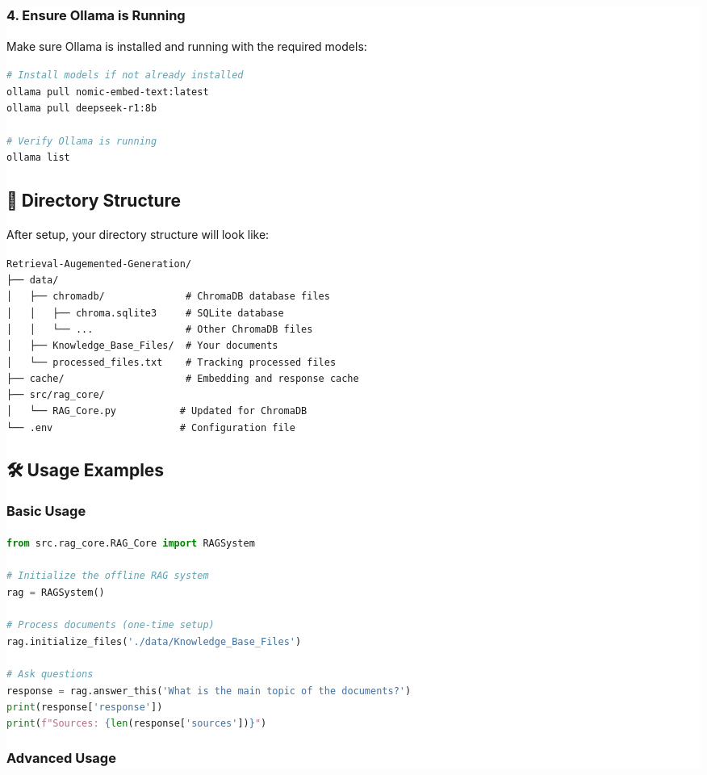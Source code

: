 ### 4. Ensure Ollama is Running

Make sure Ollama is installed and running with the required models:

```bash
# Install models if not already installed
ollama pull nomic-embed-text:latest
ollama pull deepseek-r1:8b

# Verify Ollama is running
ollama list
```

## 📁 Directory Structure

After setup, your directory structure will look like:

```
Retrieval-Augemented-Generation/
├── data/
│   ├── chromadb/              # ChromaDB database files
│   │   ├── chroma.sqlite3     # SQLite database
│   │   └── ...                # Other ChromaDB files
│   ├── Knowledge_Base_Files/  # Your documents
│   └── processed_files.txt    # Tracking processed files
├── cache/                     # Embedding and response cache
├── src/rag_core/
│   └── RAG_Core.py           # Updated for ChromaDB
└── .env                      # Configuration file
```

## 🛠 Usage Examples

### Basic Usage

```python
from src.rag_core.RAG_Core import RAGSystem

# Initialize the offline RAG system
rag = RAGSystem()

# Process documents (one-time setup)
rag.initialize_files('./data/Knowledge_Base_Files')

# Ask questions
response = rag.answer_this('What is the main topic of the documents?')
print(response['response'])
print(f"Sources: {len(response['sources'])}")
```

### Advanced Usage
